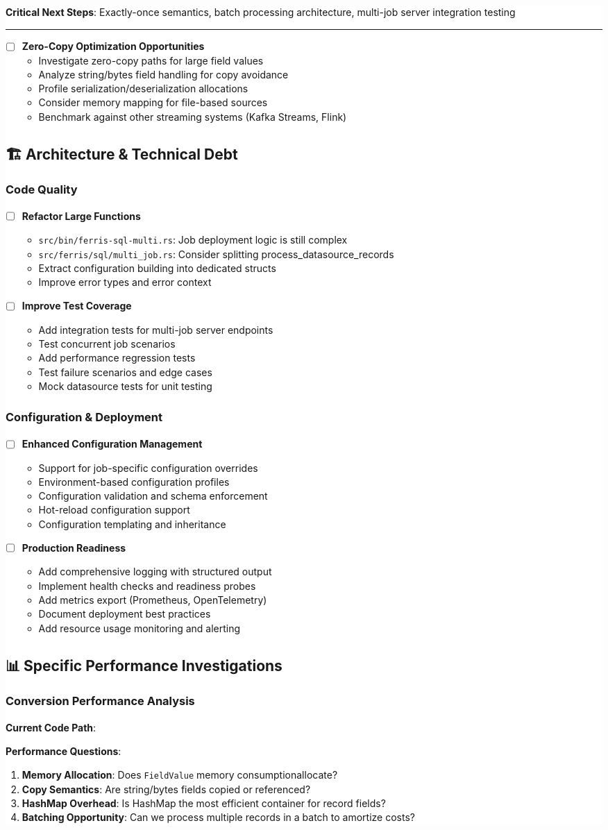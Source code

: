 **Critical Next Steps**: Exactly-once semantics, batch processing architecture, multi-job server integration testing

---

- [ ] **Zero-Copy Optimization Opportunities**
  - Investigate zero-copy paths for large field values
  - Analyze string/bytes field handling for copy avoidance
  - Profile serialization/deserialization allocations
  - Consider memory mapping for file-based sources
  - Benchmark against other streaming systems (Kafka Streams, Flink)

## 🏗️ Architecture & Technical Debt

### Code Quality

- [ ] **Refactor Large Functions**
  - `src/bin/ferris-sql-multi.rs`: Job deployment logic is still complex
  - `src/ferris/sql/multi_job.rs`: Consider splitting process_datasource_records
  - Extract configuration building into dedicated structs
  - Improve error types and error context

- [ ] **Improve Test Coverage**
  - Add integration tests for multi-job server endpoints
  - Test concurrent job scenarios
  - Add performance regression tests
  - Test failure scenarios and edge cases
  - Mock datasource tests for unit testing

### Configuration & Deployment

- [ ] **Enhanced Configuration Management**
  - Support for job-specific configuration overrides
  - Environment-based configuration profiles
  - Configuration validation and schema enforcement
  - Hot-reload configuration support
  - Configuration templating and inheritance

- [ ] **Production Readiness**
  - Add comprehensive logging with structured output
  - Implement health checks and readiness probes
  - Add metrics export (Prometheus, OpenTelemetry)
  - Document deployment best practices
  - Add resource usage monitoring and alerting

## 📊 Specific Performance Investigations

### Conversion Performance Analysis

**Current Code Path**:

**Performance Questions**:
1. **Memory Allocation**: Does `FieldValue` memory consumptionallocate?
2. **Copy Semantics**: Are string/bytes fields copied or referenced?
3. **HashMap Overhead**: Is HashMap the most efficient container for record fields?
4. **Batching Opportunity**: Can we process multiple records in a batch to amortize costs?
